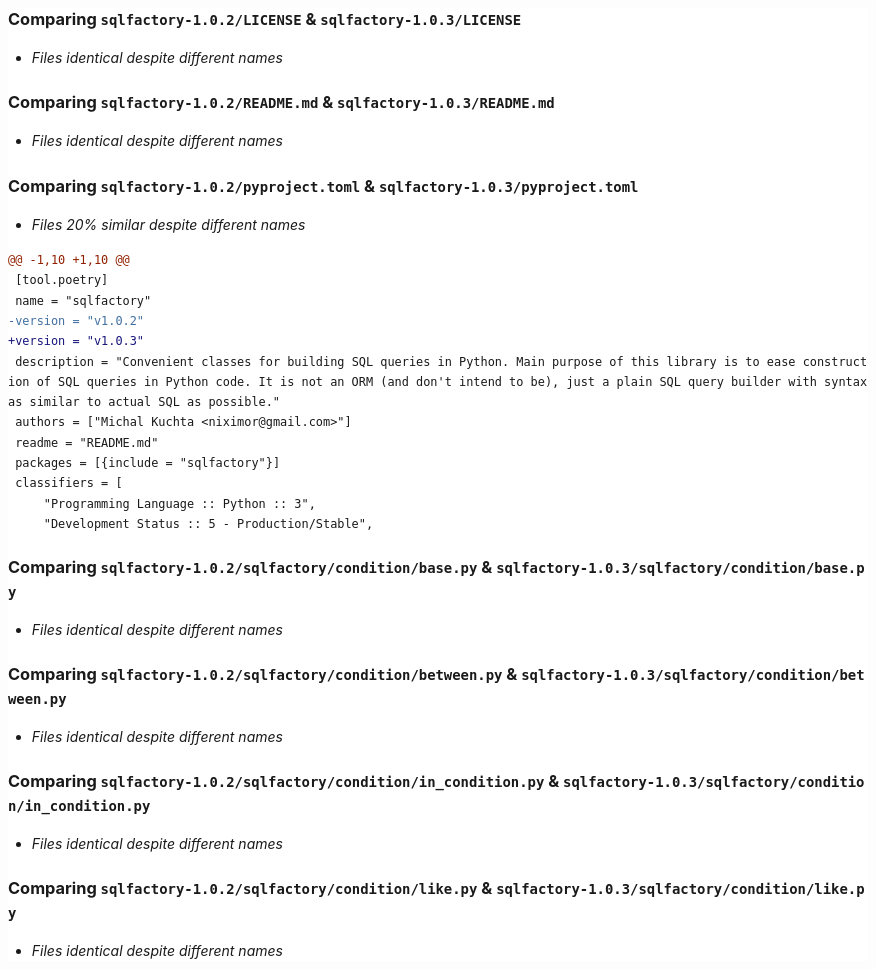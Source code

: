 ### Comparing `sqlfactory-1.0.2/LICENSE` & `sqlfactory-1.0.3/LICENSE`

 * *Files identical despite different names*

### Comparing `sqlfactory-1.0.2/README.md` & `sqlfactory-1.0.3/README.md`

 * *Files identical despite different names*

### Comparing `sqlfactory-1.0.2/pyproject.toml` & `sqlfactory-1.0.3/pyproject.toml`

 * *Files 20% similar despite different names*

```diff
@@ -1,10 +1,10 @@
 [tool.poetry]
 name = "sqlfactory"
-version = "v1.0.2"
+version = "v1.0.3"
 description = "Convenient classes for building SQL queries in Python. Main purpose of this library is to ease construction of SQL queries in Python code. It is not an ORM (and don't intend to be), just a plain SQL query builder with syntax as similar to actual SQL as possible."
 authors = ["Michal Kuchta <niximor@gmail.com>"]
 readme = "README.md"
 packages = [{include = "sqlfactory"}]
 classifiers = [
     "Programming Language :: Python :: 3",
     "Development Status :: 5 - Production/Stable",
```

### Comparing `sqlfactory-1.0.2/sqlfactory/condition/base.py` & `sqlfactory-1.0.3/sqlfactory/condition/base.py`

 * *Files identical despite different names*

### Comparing `sqlfactory-1.0.2/sqlfactory/condition/between.py` & `sqlfactory-1.0.3/sqlfactory/condition/between.py`

 * *Files identical despite different names*

### Comparing `sqlfactory-1.0.2/sqlfactory/condition/in_condition.py` & `sqlfactory-1.0.3/sqlfactory/condition/in_condition.py`

 * *Files identical despite different names*

### Comparing `sqlfactory-1.0.2/sqlfactory/condition/like.py` & `sqlfactory-1.0.3/sqlfactory/condition/like.py`

 * *Files identical despite different names*
